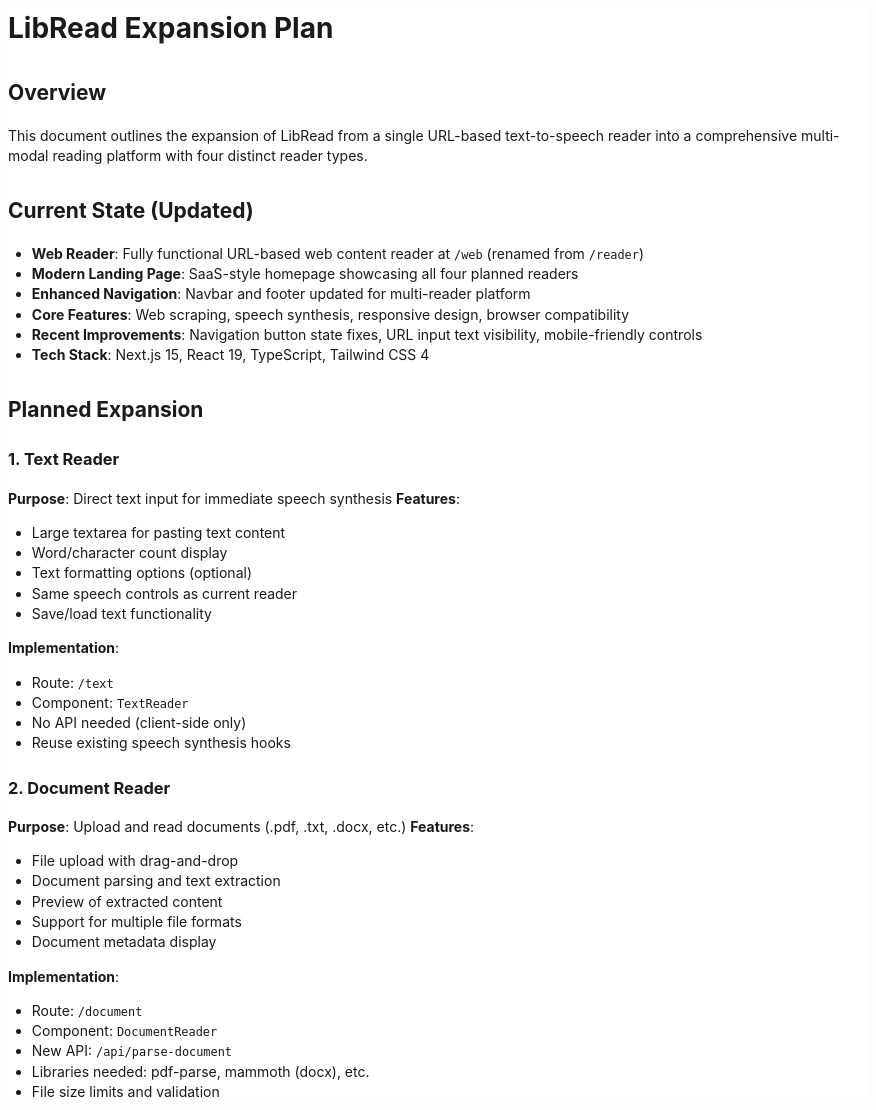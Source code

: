 # LibRead Expansion Plan

## Overview
This document outlines the expansion of LibRead from a single URL-based text-to-speech reader into a comprehensive multi-modal reading platform with four distinct reader types.

## Current State (Updated)
- **Web Reader**: Fully functional URL-based web content reader at `/web` (renamed from `/reader`)
- **Modern Landing Page**: SaaS-style homepage showcasing all four planned readers
- **Enhanced Navigation**: Navbar and footer updated for multi-reader platform
- **Core Features**: Web scraping, speech synthesis, responsive design, browser compatibility
- **Recent Improvements**: Navigation button state fixes, URL input text visibility, mobile-friendly controls
- **Tech Stack**: Next.js 15, React 19, TypeScript, Tailwind CSS 4

## Planned Expansion

### 1. Text Reader
**Purpose**: Direct text input for immediate speech synthesis
**Features**:
- Large textarea for pasting text content
- Word/character count display
- Text formatting options (optional)
- Same speech controls as current reader
- Save/load text functionality

**Implementation**:
- Route: `/text`
- Component: `TextReader`
- No API needed (client-side only)
- Reuse existing speech synthesis hooks

### 2. Document Reader
**Purpose**: Upload and read documents (.pdf, .txt, .docx, etc.)
**Features**:
- File upload with drag-and-drop
- Document parsing and text extraction
- Preview of extracted content
- Support for multiple file formats
- Document metadata display

**Implementation**:
- Route: `/document`
- Component: `DocumentReader`
- New API: `/api/parse-document`
- Libraries needed: pdf-parse, mammoth (docx), etc.
- File size limits and validation
